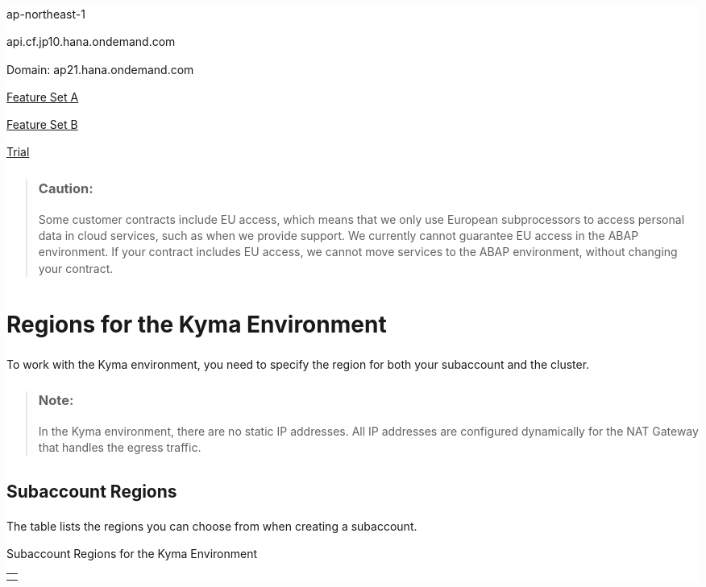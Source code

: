 ap-northeast-1



</td>
<td>

api.cf.jp10.hana.ondemand.com

Domain: ap21.hana.ondemand.com



</td>
<td>

[Feature Set A](https://account.jp1.hana.ondemand.com/cockpit#/home/allaccounts/%3Fdatacenter=cf-jp10)

[Feature Set B](https://cockpit.ap21.hana.ondemand.com/)

[Trial](https://cockpit.us10.hana.ondemand.com/trial/)



</td>
</tr>
</table>

> ### Caution:  
> Some customer contracts include EU access, which means that we only use European subprocessors to access personal data in cloud services, such as when we provide support. We currently cannot guarantee EU access in the ABAP environment. If your contract includes EU access, we cannot move services to the ABAP environment, without changing your contract.

 <a name="loio350356d1dc314d3199dca15bd2ab9b0e loio557ec3adc3174ed4914ec9d6d13487cf__loio557ec3adc3174ed4914ec9d6d13487cf"/>



# Regions for the Kyma Environment

To work with the Kyma environment, you need to specify the region for both your subaccount and the cluster.



> ### Note:  
> In the Kyma environment, there are no static IP addresses. All IP addresses are configured dynamically for the NAT Gateway that handles the egress traffic.



## Subaccount Regions

The table lists the regions you can choose from when creating a subaccount.

<a name="loio350356d1dc314d3199dca15bd2ab9b0e loio557ec3adc3174ed4914ec9d6d13487cf__table_xps_cr3_3z"/>Subaccount Regions for the Kyma Environment


<table>
<tr>
<th>
